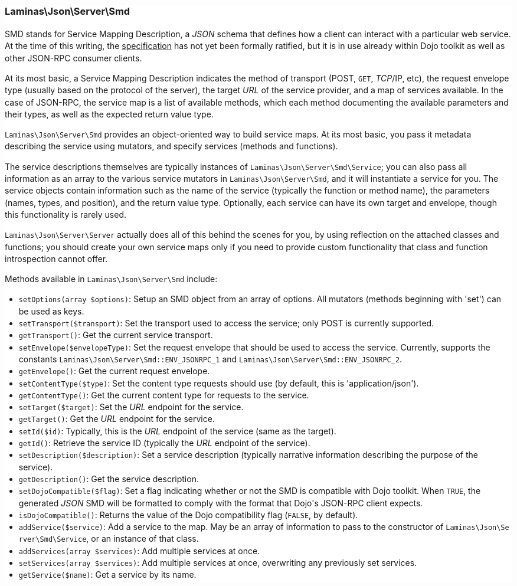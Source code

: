 ### Laminas\\Json\\Server\\Smd

SMD stands for Service Mapping Description, a *JSON* schema that defines how a client can interact
with a particular web service. At the time of this writing, the
[specification](http://www.jsonrpc.org/specification) has not yet been formally ratified, but it is
in use already within Dojo toolkit as well as other JSON-RPC consumer clients.

At its most basic, a Service Mapping Description indicates the method of transport (POST, `GET`,
*TCP*/IP, etc), the request envelope type (usually based on the protocol of the server), the target
*URL* of the service provider, and a map of services available. In the case of JSON-RPC, the service
map is a list of available methods, which each method documenting the available parameters and their
types, as well as the expected return value type.

`Laminas\Json\Server\Smd` provides an object-oriented way to build service maps. At its most basic, you
pass it metadata describing the service using mutators, and specify services (methods and
functions).

The service descriptions themselves are typically instances of `Laminas\Json\Server\Smd\Service`; you
can also pass all information as an array to the various service mutators in `Laminas\Json\Server\Smd`,
and it will instantiate a service for you. The service objects contain information such as the name
of the service (typically the function or method name), the parameters (names, types, and position),
and the return value type. Optionally, each service can have its own target and envelope, though
this functionality is rarely used.

`Laminas\Json\Server\Server` actually does all of this behind the scenes for you, by using reflection
on the attached classes and functions; you should create your own service maps only if you need to
provide custom functionality that class and function introspection cannot offer.

Methods available in `Laminas\Json\Server\Smd` include:

- `setOptions(array $options)`: Setup an SMD object from an array of options. All mutators (methods
beginning with 'set') can be used as keys.
- `setTransport($transport)`: Set the transport used to access the service; only POST is currently
supported.
- `getTransport()`: Get the current service transport.
- `setEnvelope($envelopeType)`: Set the request envelope that should be used to access the service.
Currently, supports the constants `Laminas\Json\Server\Smd::ENV_JSONRPC_1` and
`Laminas\Json\Server\Smd::ENV_JSONRPC_2`.
- `getEnvelope()`: Get the current request envelope.
- `setContentType($type)`: Set the content type requests should use (by default, this is
'application/json').
- `getContentType()`: Get the current content type for requests to the service.
- `setTarget($target)`: Set the *URL* endpoint for the service.
- `getTarget()`: Get the *URL* endpoint for the service.
- `setId($id)`: Typically, this is the *URL* endpoint of the service (same as the target).
- `getId()`: Retrieve the service ID (typically the *URL* endpoint of the service).
- `setDescription($description)`: Set a service description (typically narrative information
describing the purpose of the service).
- `getDescription()`: Get the service description.
- `setDojoCompatible($flag)`: Set a flag indicating whether or not the SMD is compatible with Dojo
toolkit. When `TRUE`, the generated *JSON* SMD will be formatted to comply with the format that
Dojo's JSON-RPC client expects.
- `isDojoCompatible()`: Returns the value of the Dojo compatibility flag (`FALSE`, by default).
- `addService($service)`: Add a service to the map. May be an array of information to pass to the
constructor of `Laminas\Json\Server\Smd\Service`, or an instance of that class.
- `addServices(array $services)`: Add multiple services at once.
- `setServices(array $services)`: Add multiple services at once, overwriting any previously set
services.
- `getService($name)`: Get a service by its name.